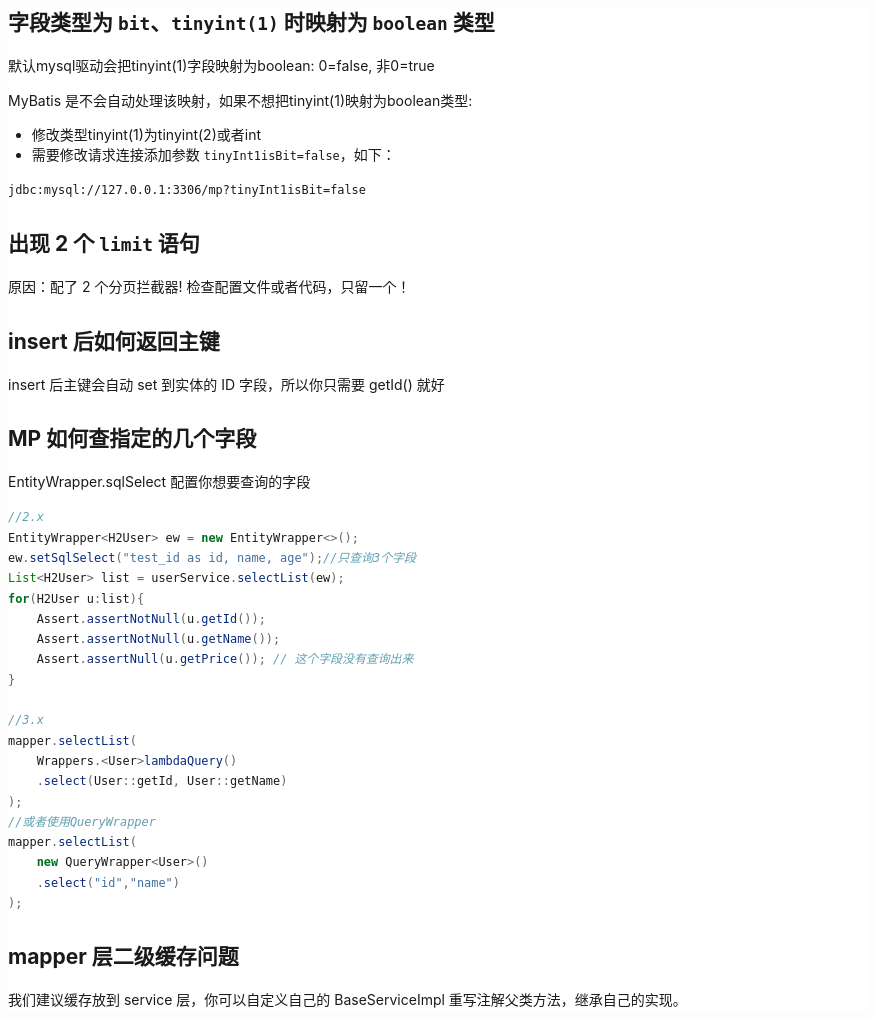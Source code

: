 ## 字段类型为 `bit`、`tinyint(1)` 时映射为 `boolean` 类型

默认mysql驱动会把tinyint(1)字段映射为boolean: 0=false, 非0=true

MyBatis 是不会自动处理该映射，如果不想把tinyint(1)映射为boolean类型:

* 修改类型tinyint(1)为tinyint(2)或者int
* 需要修改请求连接添加参数 `tinyInt1isBit=false`，如下：

```xml
jdbc:mysql://127.0.0.1:3306/mp?tinyInt1isBit=false
```

## 出现 2 个 `limit` 语句

原因：配了 2 个分页拦截器! 检查配置文件或者代码，只留一个！

## insert 后如何返回主键

insert 后主键会自动 set 到实体的 ID 字段，所以你只需要 getId() 就好

## MP 如何查指定的几个字段

EntityWrapper.sqlSelect 配置你想要查询的字段

```java
//2.x
EntityWrapper<H2User> ew = new EntityWrapper<>();
ew.setSqlSelect("test_id as id, name, age");//只查询3个字段
List<H2User> list = userService.selectList(ew);
for(H2User u:list){
    Assert.assertNotNull(u.getId());
    Assert.assertNotNull(u.getName());
    Assert.assertNull(u.getPrice()); // 这个字段没有查询出来
}

//3.x
mapper.selectList(
    Wrappers.<User>lambdaQuery()
    .select(User::getId, User::getName)
);
//或者使用QueryWrapper
mapper.selectList(
    new QueryWrapper<User>()
    .select("id","name")
);

```

## mapper 层二级缓存问题

我们建议缓存放到 service 层，你可以自定义自己的 BaseServiceImpl 重写注解父类方法，继承自己的实现。
